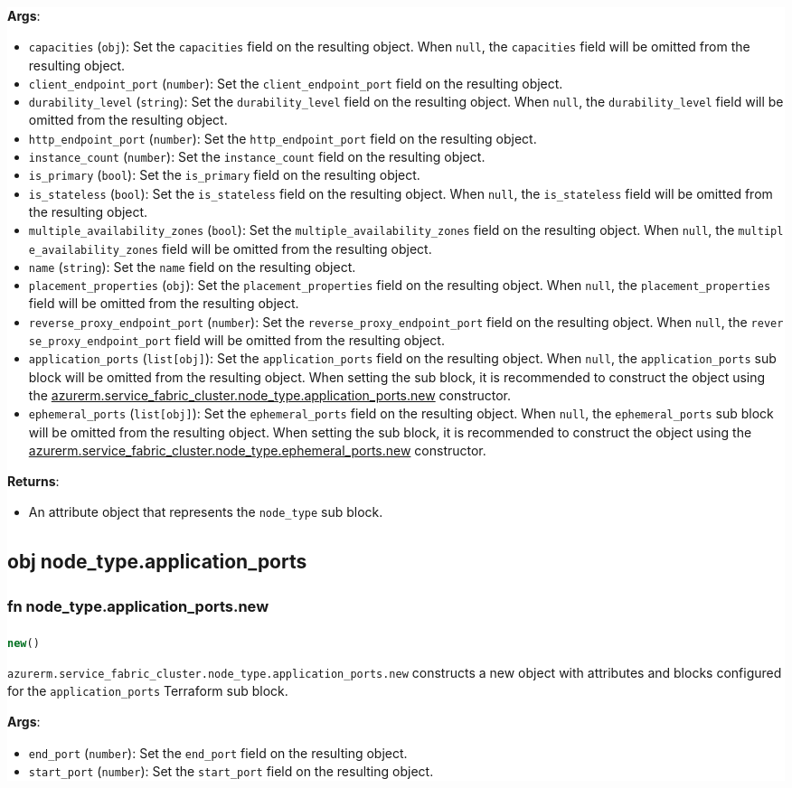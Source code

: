 

**Args**:
  - `capacities` (`obj`): Set the `capacities` field on the resulting object. When `null`, the `capacities` field will be omitted from the resulting object.
  - `client_endpoint_port` (`number`): Set the `client_endpoint_port` field on the resulting object.
  - `durability_level` (`string`): Set the `durability_level` field on the resulting object. When `null`, the `durability_level` field will be omitted from the resulting object.
  - `http_endpoint_port` (`number`): Set the `http_endpoint_port` field on the resulting object.
  - `instance_count` (`number`): Set the `instance_count` field on the resulting object.
  - `is_primary` (`bool`): Set the `is_primary` field on the resulting object.
  - `is_stateless` (`bool`): Set the `is_stateless` field on the resulting object. When `null`, the `is_stateless` field will be omitted from the resulting object.
  - `multiple_availability_zones` (`bool`): Set the `multiple_availability_zones` field on the resulting object. When `null`, the `multiple_availability_zones` field will be omitted from the resulting object.
  - `name` (`string`): Set the `name` field on the resulting object.
  - `placement_properties` (`obj`): Set the `placement_properties` field on the resulting object. When `null`, the `placement_properties` field will be omitted from the resulting object.
  - `reverse_proxy_endpoint_port` (`number`): Set the `reverse_proxy_endpoint_port` field on the resulting object. When `null`, the `reverse_proxy_endpoint_port` field will be omitted from the resulting object.
  - `application_ports` (`list[obj]`): Set the `application_ports` field on the resulting object. When `null`, the `application_ports` sub block will be omitted from the resulting object. When setting the sub block, it is recommended to construct the object using the [azurerm.service_fabric_cluster.node_type.application_ports.new](#fn-node_typeapplication_portsnew) constructor.
  - `ephemeral_ports` (`list[obj]`): Set the `ephemeral_ports` field on the resulting object. When `null`, the `ephemeral_ports` sub block will be omitted from the resulting object. When setting the sub block, it is recommended to construct the object using the [azurerm.service_fabric_cluster.node_type.ephemeral_ports.new](#fn-node_typeephemeral_portsnew) constructor.

**Returns**:
  - An attribute object that represents the `node_type` sub block.


## obj node_type.application_ports



### fn node_type.application_ports.new

```ts
new()
```


`azurerm.service_fabric_cluster.node_type.application_ports.new` constructs a new object with attributes and blocks configured for the `application_ports`
Terraform sub block.



**Args**:
  - `end_port` (`number`): Set the `end_port` field on the resulting object.
  - `start_port` (`number`): Set the `start_port` field on the resulting object.
